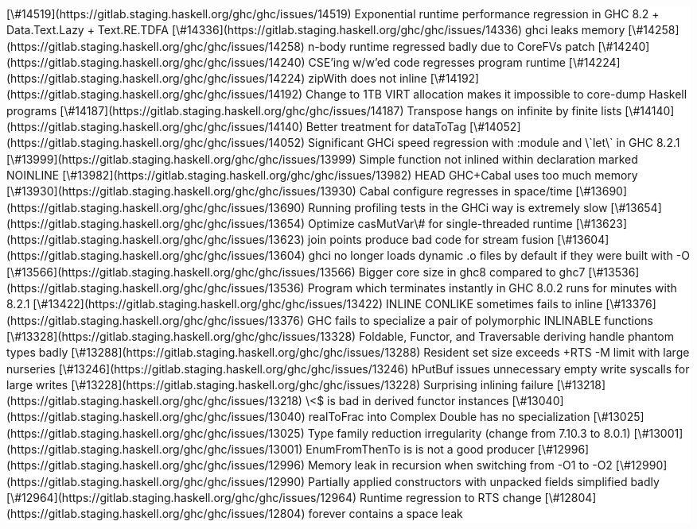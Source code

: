 <tr><th>[\#14519](https://gitlab.staging.haskell.org/ghc/ghc/issues/14519)</th>
<td>Exponential runtime performance regression in GHC 8.2 + Data.Text.Lazy + Text.RE.TDFA</td></tr>
<tr><th>[\#14336](https://gitlab.staging.haskell.org/ghc/ghc/issues/14336)</th>
<td>ghci leaks memory</td></tr>
<tr><th>[\#14258](https://gitlab.staging.haskell.org/ghc/ghc/issues/14258)</th>
<td>n-body runtime regressed badly due to CoreFVs patch</td></tr>
<tr><th>[\#14240](https://gitlab.staging.haskell.org/ghc/ghc/issues/14240)</th>
<td>CSE’ing w/w’ed code regresses program runtime</td></tr>
<tr><th>[\#14224](https://gitlab.staging.haskell.org/ghc/ghc/issues/14224)</th>
<td>zipWith does not inline</td></tr>
<tr><th>[\#14192](https://gitlab.staging.haskell.org/ghc/ghc/issues/14192)</th>
<td>Change to 1TB VIRT allocation makes it impossible to core-dump Haskell programs</td></tr>
<tr><th>[\#14187](https://gitlab.staging.haskell.org/ghc/ghc/issues/14187)</th>
<td>Transpose hangs on infinite by finite lists</td></tr>
<tr><th>[\#14140](https://gitlab.staging.haskell.org/ghc/ghc/issues/14140)</th>
<td>Better treatment for dataToTag</td></tr>
<tr><th>[\#14052](https://gitlab.staging.haskell.org/ghc/ghc/issues/14052)</th>
<td>Significant GHCi speed regression with :module and \`let\` in GHC 8.2.1</td></tr>
<tr><th>[\#13999](https://gitlab.staging.haskell.org/ghc/ghc/issues/13999)</th>
<td>Simple function not inlined within declaration marked NOINLINE</td></tr>
<tr><th>[\#13982](https://gitlab.staging.haskell.org/ghc/ghc/issues/13982)</th>
<td>HEAD GHC+Cabal uses too much memory</td></tr>
<tr><th>[\#13930](https://gitlab.staging.haskell.org/ghc/ghc/issues/13930)</th>
<td>Cabal configure regresses in space/time</td></tr>
<tr><th>[\#13690](https://gitlab.staging.haskell.org/ghc/ghc/issues/13690)</th>
<td>Running profiling tests in the GHCi way is extremely slow</td></tr>
<tr><th>[\#13654](https://gitlab.staging.haskell.org/ghc/ghc/issues/13654)</th>
<td>Optimize casMutVar\# for single-threaded runtime</td></tr>
<tr><th>[\#13623](https://gitlab.staging.haskell.org/ghc/ghc/issues/13623)</th>
<td>join points produce bad code for stream fusion</td></tr>
<tr><th>[\#13604](https://gitlab.staging.haskell.org/ghc/ghc/issues/13604)</th>
<td>ghci no longer loads dynamic .o files by default if they were built with -O</td></tr>
<tr><th>[\#13566](https://gitlab.staging.haskell.org/ghc/ghc/issues/13566)</th>
<td>Bigger core size in ghc8 compared to ghc7</td></tr>
<tr><th>[\#13536](https://gitlab.staging.haskell.org/ghc/ghc/issues/13536)</th>
<td>Program which terminates instantly in GHC 8.0.2 runs for minutes with 8.2.1</td></tr>
<tr><th>[\#13422](https://gitlab.staging.haskell.org/ghc/ghc/issues/13422)</th>
<td>INLINE CONLIKE sometimes fails to inline</td></tr>
<tr><th>[\#13376](https://gitlab.staging.haskell.org/ghc/ghc/issues/13376)</th>
<td>GHC fails to specialize a pair of polymorphic INLINABLE functions</td></tr>
<tr><th>[\#13328](https://gitlab.staging.haskell.org/ghc/ghc/issues/13328)</th>
<td>Foldable, Functor, and Traversable deriving handle phantom types badly</td></tr>
<tr><th>[\#13288](https://gitlab.staging.haskell.org/ghc/ghc/issues/13288)</th>
<td>Resident set size exceeds +RTS -M limit with large nurseries</td></tr>
<tr><th>[\#13246](https://gitlab.staging.haskell.org/ghc/ghc/issues/13246)</th>
<td>hPutBuf issues unnecessary empty write syscalls for large writes</td></tr>
<tr><th>[\#13228](https://gitlab.staging.haskell.org/ghc/ghc/issues/13228)</th>
<td>Surprising inlining failure</td></tr>
<tr><th>[\#13218](https://gitlab.staging.haskell.org/ghc/ghc/issues/13218)</th>
<td>\<$ is bad in derived functor instances</td></tr>
<tr><th>[\#13040](https://gitlab.staging.haskell.org/ghc/ghc/issues/13040)</th>
<td>realToFrac into Complex Double has no specialization</td></tr>
<tr><th>[\#13025](https://gitlab.staging.haskell.org/ghc/ghc/issues/13025)</th>
<td>Type family reduction irregularity (change from 7.10.3 to 8.0.1)</td></tr>
<tr><th>[\#13001](https://gitlab.staging.haskell.org/ghc/ghc/issues/13001)</th>
<td>EnumFromThenTo is is not a good producer</td></tr>
<tr><th>[\#12996](https://gitlab.staging.haskell.org/ghc/ghc/issues/12996)</th>
<td>Memory leak in recursion when switching from -O1 to -O2</td></tr>
<tr><th>[\#12990](https://gitlab.staging.haskell.org/ghc/ghc/issues/12990)</th>
<td>Partially applied constructors with unpacked fields simplified badly</td></tr>
<tr><th>[\#12964](https://gitlab.staging.haskell.org/ghc/ghc/issues/12964)</th>
<td>Runtime regression to RTS change</td></tr>
<tr><th>[\#12804](https://gitlab.staging.haskell.org/ghc/ghc/issues/12804)</th>
<td>forever contains a space leak</td></tr>